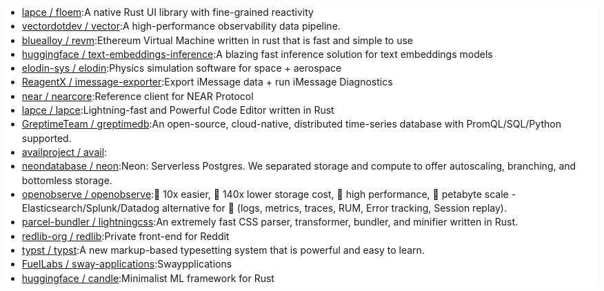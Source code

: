 * [lapce / floem](https://github.com/lapce/floem):A native Rust UI library with fine-grained reactivity
* [vectordotdev / vector](https://github.com/vectordotdev/vector):A high-performance observability data pipeline.
* [bluealloy / revm](https://github.com/bluealloy/revm):Ethereum Virtual Machine written in rust that is fast and simple to use
* [huggingface / text-embeddings-inference](https://github.com/huggingface/text-embeddings-inference):A blazing fast inference solution for text embeddings models
* [elodin-sys / elodin](https://github.com/elodin-sys/elodin):Physics simulation software for space + aerospace
* [ReagentX / imessage-exporter](https://github.com/ReagentX/imessage-exporter):Export iMessage data + run iMessage Diagnostics
* [near / nearcore](https://github.com/near/nearcore):Reference client for NEAR Protocol
* [lapce / lapce](https://github.com/lapce/lapce):Lightning-fast and Powerful Code Editor written in Rust
* [GreptimeTeam / greptimedb](https://github.com/GreptimeTeam/greptimedb):An open-source, cloud-native, distributed time-series database with PromQL/SQL/Python supported.
* [availproject / avail](https://github.com/availproject/avail):
* [neondatabase / neon](https://github.com/neondatabase/neon):Neon: Serverless Postgres. We separated storage and compute to offer autoscaling, branching, and bottomless storage.
* [openobserve / openobserve](https://github.com/openobserve/openobserve):🚀 10x easier, 🚀 140x lower storage cost, 🚀 high performance, 🚀 petabyte scale - Elasticsearch/Splunk/Datadog alternative for 🚀 (logs, metrics, traces, RUM, Error tracking, Session replay).
* [parcel-bundler / lightningcss](https://github.com/parcel-bundler/lightningcss):An extremely fast CSS parser, transformer, bundler, and minifier written in Rust.
* [redlib-org / redlib](https://github.com/redlib-org/redlib):Private front-end for Reddit
* [typst / typst](https://github.com/typst/typst):A new markup-based typesetting system that is powerful and easy to learn.
* [FuelLabs / sway-applications](https://github.com/FuelLabs/sway-applications):Swaypplications
* [huggingface / candle](https://github.com/huggingface/candle):Minimalist ML framework for Rust
